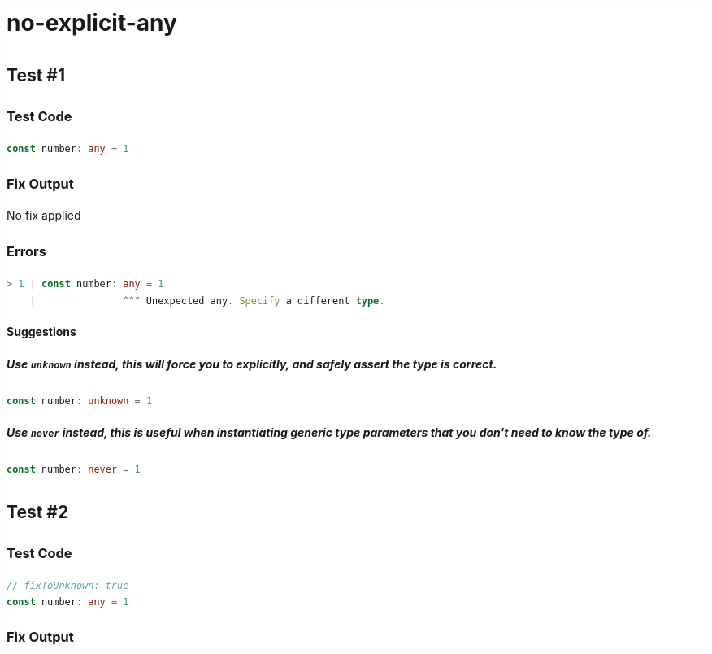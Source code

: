 # no-explicit-any

## Test #1

### Test Code


```ts
const number: any = 1
```

### Fix Output

No fix applied

### Errors


```ts
> 1 | const number: any = 1
    |               ^^^ Unexpected any. Specify a different type.
```

#### Suggestions

##### Use `unknown` instead, this will force you to explicitly, and safely assert the type is correct.


```ts
const number: unknown = 1
```

##### Use `never` instead, this is useful when instantiating generic type parameters that you don't need to know the type of.


```ts
const number: never = 1
```

## Test #2

### Test Code


```ts
// fixToUnknown: true
const number: any = 1
```

### Fix Output

